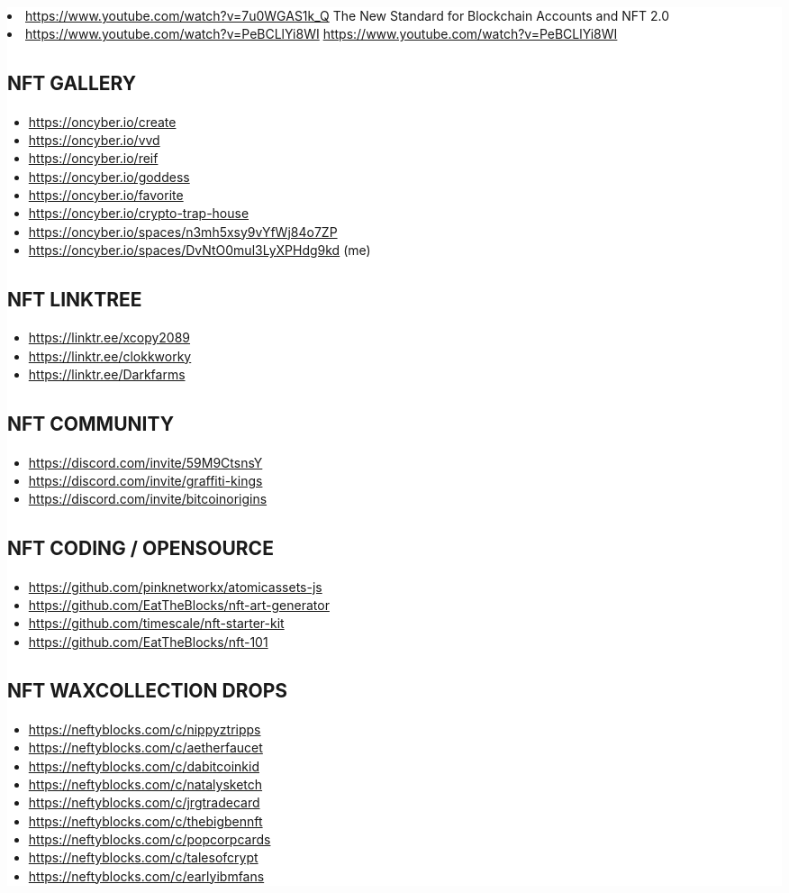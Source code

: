 <li><a href="https://www.youtube.com/watch?v=7u0WGAS1k_Q">https://www.youtube.com/watch?v=7u0WGAS1k_Q</a> The New Standard for Blockchain Accounts and NFT 2.0</li>
<li><a href="https://www.youtube.com/watch?v=PeBCLlYi8WI">https://www.youtube.com/watch?v=PeBCLlYi8WI</a> <a href="https://www.youtube.com/watch?v=PeBCLlYi8WI">https://www.youtube.com/watch?v=PeBCLlYi8WI</a></li>
</ul>
<h2>NFT GALLERY</h2>
<ul>
<li><a href="https://oncyber.io/create">https://oncyber.io/create</a></li>
<li><a href="https://oncyber.io/vvd">https://oncyber.io/vvd</a></li>
<li><a href="https://oncyber.io/reif">https://oncyber.io/reif</a></li>
<li><a href="https://oncyber.io/goddess">https://oncyber.io/goddess</a></li>
<li><a href="https://oncyber.io/favorite">https://oncyber.io/favorite</a></li>
<li><a href="https://oncyber.io/crypto-trap-house">https://oncyber.io/crypto-trap-house</a></li>
<li><a href="https://oncyber.io/spaces/n3mh5xsy9vYfWj84o7ZP">https://oncyber.io/spaces/n3mh5xsy9vYfWj84o7ZP</a></li>
<li><a href="https://oncyber.io/spaces/DvNtO0mul3LyXPHdg9kd">https://oncyber.io/spaces/DvNtO0mul3LyXPHdg9kd</a> (me)</li>
</ul>
<h2>NFT LINKTREE</h2>
<ul>
<li><a href="https://linktr.ee/xcopy2089">https://linktr.ee/xcopy2089</a></li>
<li><a href="https://linktr.ee/clokkworky">https://linktr.ee/clokkworky</a></li>
<li><a href="https://linktr.ee/Darkfarms">https://linktr.ee/Darkfarms</a></li>
</ul>
<h2>NFT COMMUNITY</h2>
<ul>
<li><a href="https://discord.com/invite/59M9CtsnsY">https://discord.com/invite/59M9CtsnsY</a></li>
<li><a href="https://discord.com/invite/graffiti-kings">https://discord.com/invite/graffiti-kings</a></li>
<li><a href="https://discord.com/invite/bitcoinorigins">https://discord.com/invite/bitcoinorigins</a></li>
</ul>
<h2>NFT CODING / OPENSOURCE</h2>
<ul>
<li><a href="https://github.com/pinknetworkx/atomicassets-js">https://github.com/pinknetworkx/atomicassets-js</a></li>
<li><a href="https://github.com/EatTheBlocks/nft-art-generator">https://github.com/EatTheBlocks/nft-art-generator</a></li>
<li><a href="https://github.com/timescale/nft-starter-kit">https://github.com/timescale/nft-starter-kit</a></li>
<li><a href="https://github.com/EatTheBlocks/nft-101">https://github.com/EatTheBlocks/nft-101</a></li>
</ul>
<h2>NFT WAXCOLLECTION DROPS</h2>
<ul>
<li><a href="https://neftyblocks.com/c/nippyztripps">https://neftyblocks.com/c/nippyztripps</a></li>
<li><a href="https://neftyblocks.com/c/aetherfaucet">https://neftyblocks.com/c/aetherfaucet</a></li>
<li><a href="https://neftyblocks.com/c/dabitcoinkid">https://neftyblocks.com/c/dabitcoinkid</a></li>
<li><a href="https://neftyblocks.com/c/natalysketch">https://neftyblocks.com/c/natalysketch</a></li>
<li><a href="https://neftyblocks.com/c/jrgtradecard">https://neftyblocks.com/c/jrgtradecard</a></li>
<li><a href="https://neftyblocks.com/c/thebigbennft">https://neftyblocks.com/c/thebigbennft</a></li>
<li><a href="https://neftyblocks.com/c/popcorpcards">https://neftyblocks.com/c/popcorpcards</a></li>
<li><a href="https://neftyblocks.com/c/talesofcrypt">https://neftyblocks.com/c/talesofcrypt</a></li>
<li><a href="https://neftyblocks.com/c/earlyibmfans">https://neftyblocks.com/c/earlyibmfans</a></li>